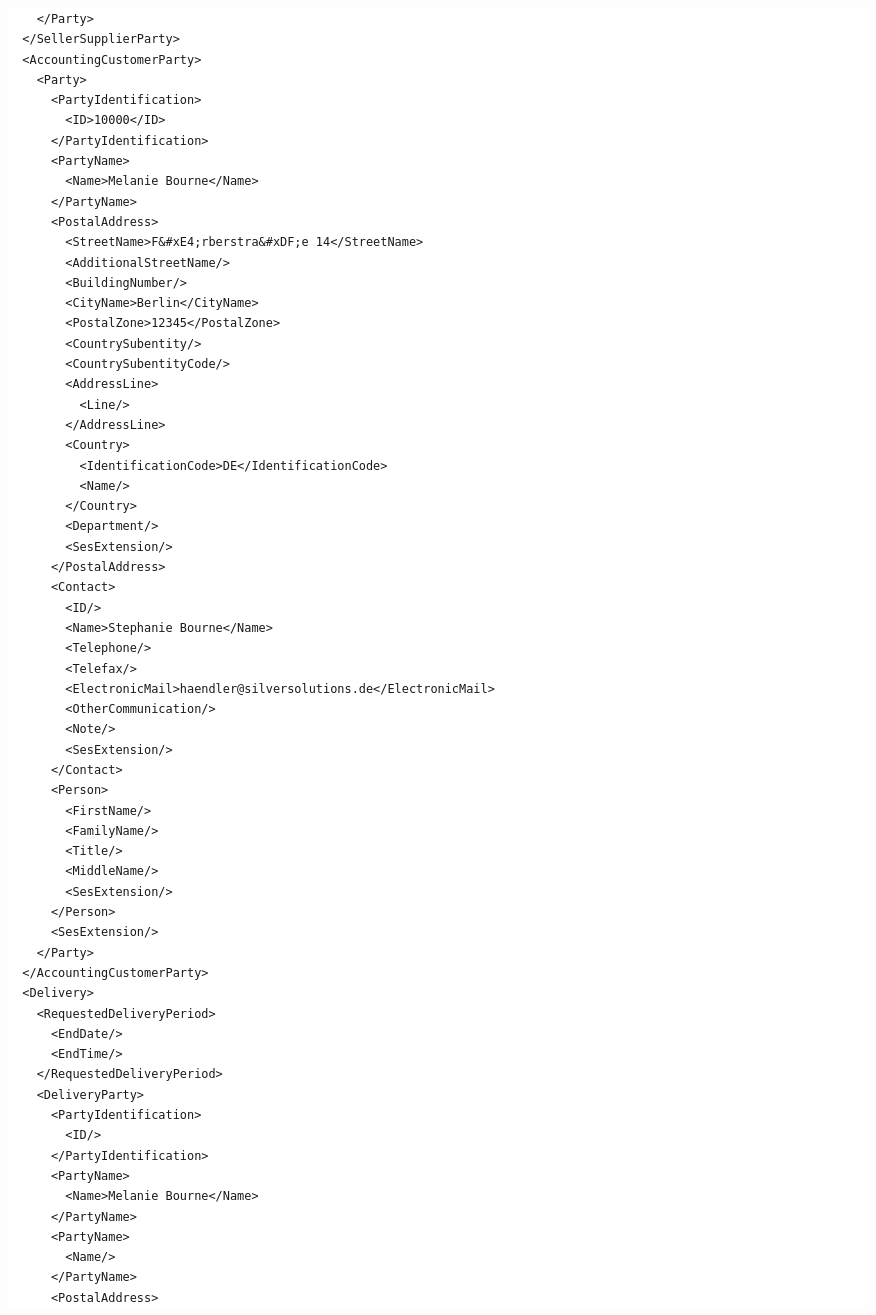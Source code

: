         </Party>
      </SellerSupplierParty>
      <AccountingCustomerParty>
        <Party>
          <PartyIdentification>
            <ID>10000</ID>
          </PartyIdentification>
          <PartyName>
            <Name>Melanie Bourne</Name>
          </PartyName>
          <PostalAddress>
            <StreetName>F&#xE4;rberstra&#xDF;e 14</StreetName>
            <AdditionalStreetName/>
            <BuildingNumber/>
            <CityName>Berlin</CityName>
            <PostalZone>12345</PostalZone>
            <CountrySubentity/>
            <CountrySubentityCode/>
            <AddressLine>
              <Line/>
            </AddressLine>
            <Country>
              <IdentificationCode>DE</IdentificationCode>
              <Name/>
            </Country>
            <Department/>
            <SesExtension/>
          </PostalAddress>
          <Contact>
            <ID/>
            <Name>Stephanie Bourne</Name>
            <Telephone/>
            <Telefax/>
            <ElectronicMail>haendler@silversolutions.de</ElectronicMail>
            <OtherCommunication/>
            <Note/>
            <SesExtension/>
          </Contact>
          <Person>
            <FirstName/>
            <FamilyName/>
            <Title/>
            <MiddleName/>
            <SesExtension/>
          </Person>
          <SesExtension/>
        </Party>
      </AccountingCustomerParty>
      <Delivery>
        <RequestedDeliveryPeriod>
          <EndDate/>
          <EndTime/>
        </RequestedDeliveryPeriod>
        <DeliveryParty>
          <PartyIdentification>
            <ID/>
          </PartyIdentification>
          <PartyName>
            <Name>Melanie Bourne</Name>
          </PartyName>
          <PartyName>
            <Name/>
          </PartyName>
          <PostalAddress>
